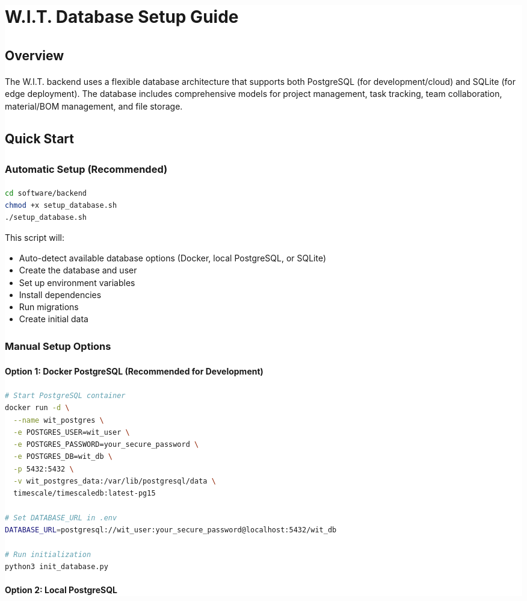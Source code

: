 # W.I.T. Database Setup Guide

## Overview

The W.I.T. backend uses a flexible database architecture that supports both PostgreSQL (for development/cloud) and SQLite (for edge deployment). The database includes comprehensive models for project management, task tracking, team collaboration, material/BOM management, and file storage.

## Quick Start

### Automatic Setup (Recommended)

```bash
cd software/backend
chmod +x setup_database.sh
./setup_database.sh
```

This script will:
- Auto-detect available database options (Docker, local PostgreSQL, or SQLite)
- Create the database and user
- Set up environment variables
- Install dependencies
- Run migrations
- Create initial data

### Manual Setup Options

#### Option 1: Docker PostgreSQL (Recommended for Development)

```bash
# Start PostgreSQL container
docker run -d \
  --name wit_postgres \
  -e POSTGRES_USER=wit_user \
  -e POSTGRES_PASSWORD=your_secure_password \
  -e POSTGRES_DB=wit_db \
  -p 5432:5432 \
  -v wit_postgres_data:/var/lib/postgresql/data \
  timescale/timescaledb:latest-pg15

# Set DATABASE_URL in .env
DATABASE_URL=postgresql://wit_user:your_secure_password@localhost:5432/wit_db

# Run initialization
python3 init_database.py
```

#### Option 2: Local PostgreSQL
